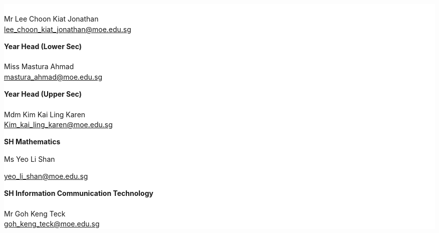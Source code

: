 <br>Mr Lee Choon Kiat Jonathan
<br><a href="mailto:lee_choon_kiat_jonathan@moe.edu.sg" rel="noopener noreferrer nofollow" target="_blank">lee_choon_kiat_jonathan@moe.edu.sg</a>
</p>
</td>
<td rowspan="1" colspan="1">
<p></p>
</td>
</tr>
<tr>
<td rowspan="1" colspan="1">
<p></p>
</td>
<td rowspan="1" colspan="1">
<p></p>
</td>
</tr>
<tr>
<td rowspan="1" colspan="1">
<p><strong>Year Head (Lower Sec)</strong> 
<br>
<br>Miss Mastura Ahmad
<br><a href="mailto:mastura_ahmad@moe.edu.sg" rel="noopener noreferrer nofollow" target="_blank">mastura_ahmad@moe.edu.sg</a>
</p>
</td>
<td rowspan="1" colspan="1">
<p><strong>Year Head (Upper Sec)</strong> 
<br>
<br>Mdm Kim Kai Ling Karen
<br><a href="mailto:Kim_kai_ling_karen@moe.edu.sg" rel="noopener noreferrer nofollow" target="_blank">Kim_kai_ling_karen@moe.edu.sg</a>
</p>
</td>
</tr>
<tr>
<td rowspan="1" colspan="1">
<p></p>
</td>
<td rowspan="1" colspan="1">
<p></p>
</td>
</tr>
<tr>
<td rowspan="1" colspan="1">
<p><strong>SH Mathematics</strong>
</p>
<p></p>
<p>Ms Yeo Li Shan</p>
<p><a href="mailto:yeo_li_shan@moe.edu.sg" rel="noopener noreferrer nofollow" target="_blank">yeo_li_shan@moe.edu.sg</a>
</p>
</td>
<td rowspan="1" colspan="1">
<p><strong>SH Information Communication Technology</strong> 
<br>
<br>Mr Goh Keng Teck
<br><a href="mailto:goh_keng_teck@moe.edu.sg" rel="noopener noreferrer nofollow" target="_blank">goh_keng_teck@moe.edu.sg</a>
</p>
</td>
</tr>
<tr>
<td rowspan="1" colspan="1">